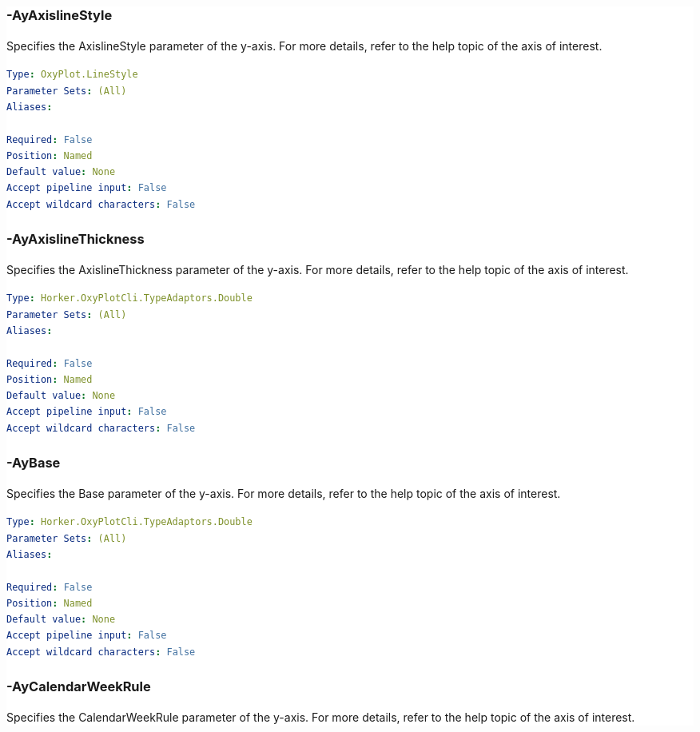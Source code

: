 ### -AyAxislineStyle

Specifies the AxislineStyle parameter of the y-axis. For more details, refer to the help topic of the axis of interest.

```yaml
Type: OxyPlot.LineStyle
Parameter Sets: (All)
Aliases:

Required: False
Position: Named
Default value: None
Accept pipeline input: False
Accept wildcard characters: False
```

### -AyAxislineThickness

Specifies the AxislineThickness parameter of the y-axis. For more details, refer to the help topic of the axis of interest.

```yaml
Type: Horker.OxyPlotCli.TypeAdaptors.Double
Parameter Sets: (All)
Aliases:

Required: False
Position: Named
Default value: None
Accept pipeline input: False
Accept wildcard characters: False
```

### -AyBase

Specifies the Base parameter of the y-axis. For more details, refer to the help topic of the axis of interest.

```yaml
Type: Horker.OxyPlotCli.TypeAdaptors.Double
Parameter Sets: (All)
Aliases:

Required: False
Position: Named
Default value: None
Accept pipeline input: False
Accept wildcard characters: False
```

### -AyCalendarWeekRule

Specifies the CalendarWeekRule parameter of the y-axis. For more details, refer to the help topic of the axis of interest.
